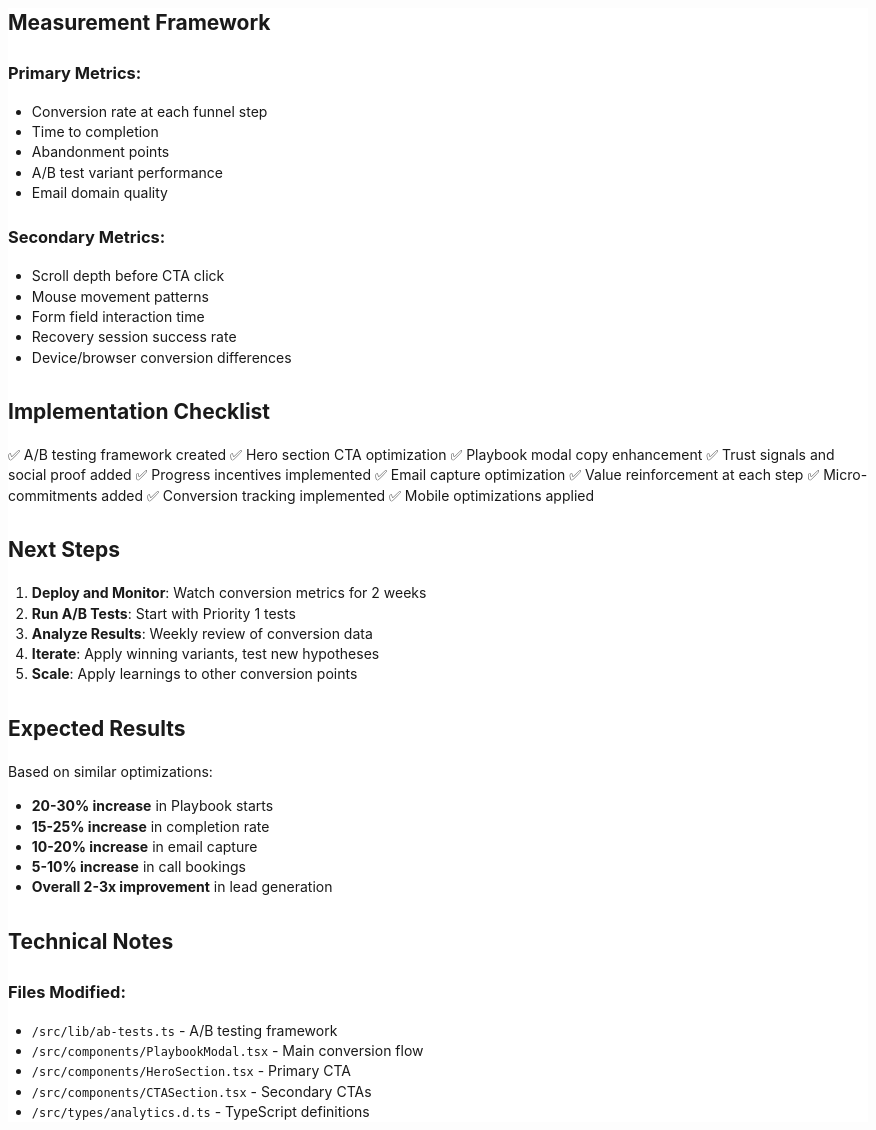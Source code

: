## Measurement Framework

### Primary Metrics:
- Conversion rate at each funnel step
- Time to completion
- Abandonment points
- A/B test variant performance
- Email domain quality

### Secondary Metrics:
- Scroll depth before CTA click
- Mouse movement patterns
- Form field interaction time
- Recovery session success rate
- Device/browser conversion differences

## Implementation Checklist

✅ A/B testing framework created
✅ Hero section CTA optimization
✅ Playbook modal copy enhancement
✅ Trust signals and social proof added
✅ Progress incentives implemented
✅ Email capture optimization
✅ Value reinforcement at each step
✅ Micro-commitments added
✅ Conversion tracking implemented
✅ Mobile optimizations applied

## Next Steps

1. **Deploy and Monitor**: Watch conversion metrics for 2 weeks
2. **Run A/B Tests**: Start with Priority 1 tests
3. **Analyze Results**: Weekly review of conversion data
4. **Iterate**: Apply winning variants, test new hypotheses
5. **Scale**: Apply learnings to other conversion points

## Expected Results

Based on similar optimizations:
- **20-30% increase** in Playbook starts
- **15-25% increase** in completion rate
- **10-20% increase** in email capture
- **5-10% increase** in call bookings
- **Overall 2-3x improvement** in lead generation

## Technical Notes

### Files Modified:
- `/src/lib/ab-tests.ts` - A/B testing framework
- `/src/components/PlaybookModal.tsx` - Main conversion flow
- `/src/components/HeroSection.tsx` - Primary CTA
- `/src/components/CTASection.tsx` - Secondary CTAs
- `/src/types/analytics.d.ts` - TypeScript definitions
